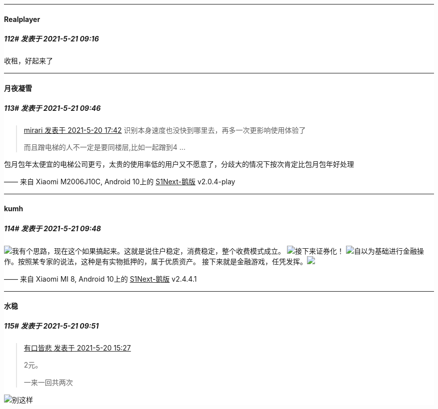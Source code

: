 
*****

####  Realplayer  
##### 112#       发表于 2021-5-21 09:16


收租，好起来了


*****

####  月夜凝雪  
##### 113#       发表于 2021-5-21 09:46


<blockquote><a href="httphttps://bbs.saraba1st.com/2b/forum.php?mod=redirect&amp;goto=findpost&amp;pid=51314409&amp;ptid=2005056" target="_blank">mirari 发表于 2021-5-20 17:42</a>
识别本身速度也没快到哪里去，再多一次更影响使用体验了

而且蹭电梯的人不一定是要同楼层,比如一起蹭到4 ...</blockquote>
包月包年太便宜的电梯公司更亏，太贵的使用率低的用户又不愿意了，分歧大的情况下按次肯定比包月包年好处理

—— 来自 Xiaomi M2006J10C, Android 10上的 [S1Next-鹅版](https://github.com/ykrank/S1-Next/releases) v2.0.4-play


*****

####  kumh  
##### 114#       发表于 2021-5-21 09:48


<img src="https://static.saraba1st.com/image/smiley/face2017/065.png" referrerpolicy="no-referrer">我有个思路，现在这个如果搞起来。这就是说住户稳定，消费稳定，整个收费模式成立。
<img src="https://static.saraba1st.com/image/smiley/face2017/053.png" referrerpolicy="no-referrer">接下来证券化！
<img src="https://static.saraba1st.com/image/smiley/face2017/085.png" referrerpolicy="no-referrer">自以为基础进行金融操作。按照某专家的说法，这种是有实物抵押的，属于优质资产。
接下来就是金融游戏，任凭发挥。<img src="https://static.saraba1st.com/image/smiley/face2017/028.png" referrerpolicy="no-referrer">

—— 来自 Xiaomi MI 8, Android 10上的 [S1Next-鹅版](https://github.com/ykrank/S1-Next/releases) v2.4.4.1


*****

####  水稳  
##### 115#       发表于 2021-5-21 09:51


<blockquote><a href="httphttps://bbs.saraba1st.com/2b/forum.php?mod=redirect&amp;goto=findpost&amp;pid=51312720&amp;ptid=2005056" target="_blank">有口皆悲 发表于 2021-5-20 15:27</a>

2元。

一来一回共两次</blockquote>
<img src="https://static.saraba1st.com/image/smiley/face2017/066.png" referrerpolicy="no-referrer">别这样

